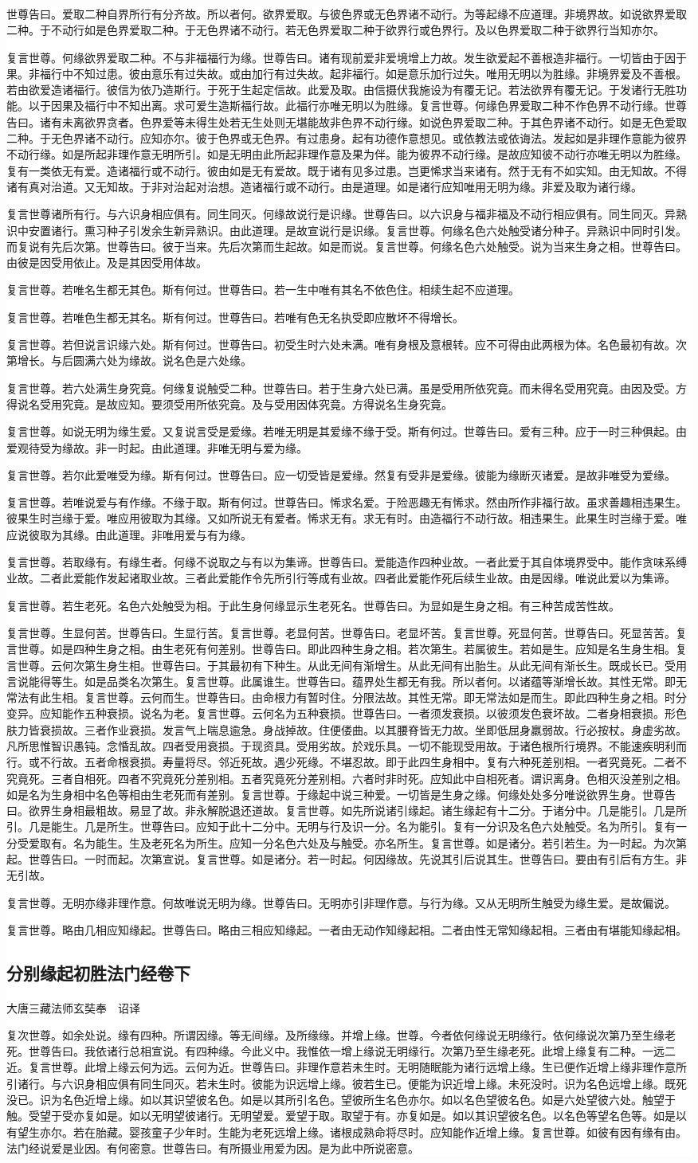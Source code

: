 世尊告曰。爱取二种自界所行有分齐故。所以者何。欲界爱取。与彼色界或无色界诸不动行。为等起缘不应道理。非境界故。如说欲界爱取二种。于不动行如是色界爱取二种。于无色界诸不动行。若无色界爱取二种于欲界行或色界行。及以色界爱取二种于欲界行当知亦尔。  

复言世尊。何缘欲界爱取二种。不与非福福行为缘。世尊告曰。诸有现前爱非爱境增上力故。发生欲爱起不善根造非福行。一切皆由于因于果。非福行中不知过患。彼由意乐有过失故。或由加行有过失故。起非福行。如是意乐加行过失。唯用无明以为胜缘。非境界爱及不善根。若由欲爱造诸福行。彼信为依乃造斯行。于死于生起定信故。此爱及取。由信摄伏我施设为有覆无记。若法欲界有覆无记。于发诸行无胜功能。以于因果及福行中不知出离。求可爱生造斯福行故。此福行亦唯无明以为胜缘。复言世尊。何缘色界爱取二种不作色界不动行缘。世尊告曰。诸有未离欲界贪者。色界爱等未得生处若无生处则无堪能故非色界不动行缘。如说色界爱取二种。于其色界诸不动行。如是无色爱取二种。于无色界诸不动行。应知亦尔。彼于色界或无色界。有过患身。起有功德作意想见。或依教法或依诲法。发起如是非理作意能为彼界不动行缘。如是所起非理作意无明所引。如是无明由此所起非理作意及果为伴。能为彼界不动行缘。是故应知彼不动行亦唯无明以为胜缘。复有一类依无有爱。造诸福行或不动行。彼由如是无有爱故。既于诸有见多过患。岂更悕求当来诸有。然于无有不如实知。由无知故。不得诸有真对治道。又无知故。于非对治起对治想。造诸福行或不动行。由是道理。如是诸行应知唯用无明为缘。非爱及取为诸行缘。  

复言世尊诸所有行。与六识身相应俱有。同生同灭。何缘故说行是识缘。世尊告曰。以六识身与福非福及不动行相应俱有。同生同灭。异熟识中安置诸行。熏习种子引发余生新异熟识。由此道理。是故宣说行是识缘。复言世尊。何缘名色六处触受诸分种子。异熟识中同时引发。而复说有先后次第。世尊告曰。彼于当来。先后次第而生起故。如是而说。复言世尊。何缘名色六处触受。说为当来生身之相。世尊告曰。由彼是因受用依止。及是其因受用体故。  

复言世尊。若唯名生都无其色。斯有何过。世尊告曰。若一生中唯有其名不依色住。相续生起不应道理。  

复言世尊。若唯色生都无其名。斯有何过。世尊告曰。若唯有色无名执受即应散坏不得增长。  

复言世尊。若但说言识缘六处。斯有何过。世尊告曰。初受生时六处未满。唯有身根及意根转。应不可得由此两根为体。名色最初有故。次第增长。与后圆满六处为缘故。说名色是六处缘。  

复言世尊。若六处满生身究竟。何缘复说触受二种。世尊告曰。若于生身六处已满。虽是受用所依究竟。而未得名受用究竟。由因及受。方得说名受用究竟。是故应知。要须受用所依究竟。及与受用因体究竟。方得说名生身究竟。  

复言世尊。如说无明为缘生爱。又复说言受是爱缘。若唯无明是其爱缘不缘于受。斯有何过。世尊告曰。爱有三种。应于一时三种俱起。由爱观待受为缘故。非一时起。由此道理。非唯无明与爱为缘。  

复言世尊。若尔此爱唯受为缘。斯有何过。世尊告曰。应一切受皆是爱缘。然复有受非是爱缘。彼能为缘断灭诸爱。是故非唯受为爱缘。  

复言世尊。若唯说爱与有作缘。不缘于取。斯有何过。世尊告曰。悕求名爱。于险恶趣无有悕求。然由所作非福行故。虽求善趣相违果生。彼果生时岂缘于爱。唯应用彼取为其缘。又如所说无有爱者。悕求无有。求无有时。由造福行不动行故。相违果生。此果生时岂缘于爱。唯应说彼取为其缘。由此道理。非唯用爱与有为缘。  

复言世尊。若取缘有。有缘生者。何缘不说取之与有以为集谛。世尊告曰。爱能造作四种业故。一者此爱于其自体境界受中。能作贪味系缚业故。二者此爱能作发起诸取业故。三者此爱能作令先所引行等成有业故。四者此爱能作死后续生业故。由是因缘。唯说此爱以为集谛。  

复言世尊。若生老死。名色六处触受为相。于此生身何缘显示生老死名。世尊告曰。为显如是生身之相。有三种苦成苦性故。  

复言世尊。生显何苦。世尊告曰。生显行苦。复言世尊。老显何苦。世尊告曰。老显坏苦。复言世尊。死显何苦。世尊告曰。死显苦苦。复言世尊。如是四种生身之相。由生老死有何差别。世尊告曰。即此四种生身之相。若次第生。若属彼生。若如是生。应知是名生身生相。复言世尊。云何次第生身生相。世尊告曰。于其最初有下种生。从此无间有渐增生。从此无间有出胎生。从此无间有渐长生。既成长已。受用言说能得等生。如是品类名次第生。复言世尊。此属谁生。世尊告曰。蕴界处生都无有我。所以者何。以诸蕴等渐增长故。其性无常。即无常法有此生相。复言世尊。云何而生。世尊告曰。由命根力有暂时住。分限法故。其性无常。即无常法如是而生。即此四种生身之相。时分变异。应知能作五种衰损。说名为老。复言世尊。云何名为五种衰损。世尊告曰。一者须发衰损。以彼须发色衰坏故。二者身相衰损。形色肤力皆衰损故。三者作业衰损。发言气上喘息逾急。身战掉故。住便偻曲。以其腰脊皆无力故。坐即低屈身羸弱故。行必按杖。身虚劣故。凡所思惟智识愚钝。念惛乱故。四者受用衰损。于现资具。受用劣故。於戏乐具。一切不能现受用故。于诸色根所行境界。不能速疾明利而行。或不行故。五者命根衰损。寿量将尽。邻近死故。遇少死缘。不堪忍故。即于此四生身相中。复有六种死差别相。一者究竟死。二者不究竟死。三者自相死。四者不究竟死分差别相。五者究竟死分差别相。六者时非时死。应知此中自相死者。谓识离身。色相灭没差别之相。如是名为生身相中名色等相由生老死而有差别。复言世尊。于缘起中说三种爱。一切皆是生身之缘。何缘处处多分唯说欲界生身。世尊告曰。欲界生身相最粗故。易显了故。非永解脱退还道故。复言世尊。如先所说诸引缘起。诸生缘起有十二分。于诸分中。几是能引。几是所引。几是能生。几是所生。世尊告曰。应知于此十二分中。无明与行及识一分。名为能引。复有一分识及名色六处触受。名为所引。复有一分受爱取有。名为能生。生及老死名为所生。应知一分名色六处及与触受。亦名所生。复言世尊。如是诸分。若引若生。为一时起。为次第起。世尊告曰。一时而起。次第宣说。复言世尊。如是诸分。若一时起。何因缘故。先说其引后说其生。世尊告曰。要由有引后有方生。非无引故。  

复言世尊。无明亦缘非理作意。何故唯说无明为缘。世尊告曰。无明亦引非理作意。与行为缘。又从无明所生触受为缘生爱。是故偏说。  

复言世尊。略由几相应知缘起。世尊告曰。略由三相应知缘起。一者由无动作知缘起相。二者由性无常知缘起相。三者由有堪能知缘起相。  

## 分别缘起初胜法门经卷下

大唐三藏法师玄奘奉　诏译  

复次世尊。如余处说。缘有四种。所谓因缘。等无间缘。及所缘缘。并增上缘。世尊。今者依何缘说无明缘行。依何缘说次第乃至生缘老死。世尊告曰。我依诸行总相宣说。有四种缘。今此义中。我惟依一增上缘说无明缘行。次第乃至生缘老死。此增上缘复有二种。一远二近。复言世尊。此增上缘云何为远。云何为近。世尊告曰。非理作意若未生时。无明随眠能为诸行远增上缘。生已便作近增上缘非理作意所引诸行。与六识身相应俱有同生同灭。若未生时。彼能为识远增上缘。彼若生已。便能为识近增上缘。未死没时。识为名色远增上缘。既死没已。识为名色近增上缘。如以其识望彼名色。如是以其所引名色。望彼所生名色亦尔。如以名色望彼名色。如是六处望彼六处。触望于触。受望于受亦复如是。如以无明望彼诸行。无明望爱。爱望于取。取望于有。亦复如是。如以其识望彼名色。以名色等望名色等。如是以有望生亦尔。若在胎藏。婴孩童子少年时。生能为老死远增上缘。诸根成熟命将尽时。应知能作近增上缘。复言世尊。如彼有因有缘有由。法门经说爱是业因。有何密意。世尊告曰。有所摄业用爱为因。是为此中所说密意。  
